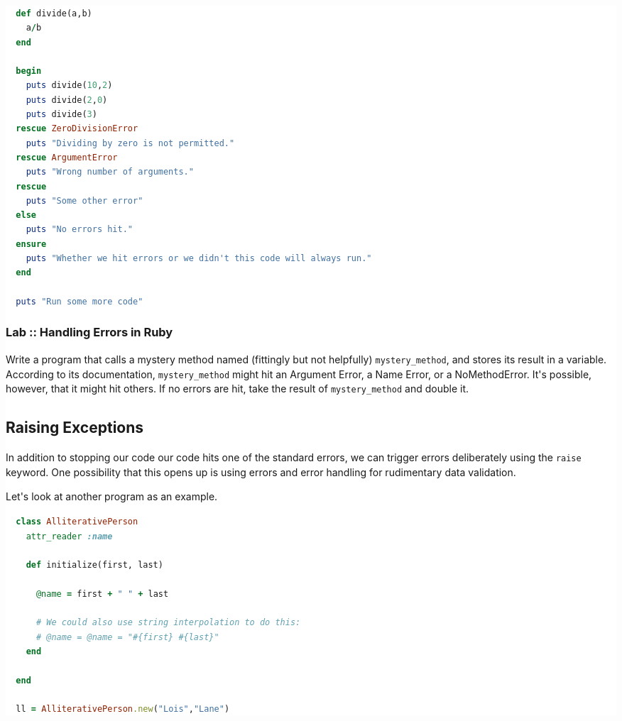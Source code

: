 ```ruby
  def divide(a,b)
    a/b
  end

  begin
    puts divide(10,2)
    puts divide(2,0)
    puts divide(3)
  rescue ZeroDivisionError
    puts "Dividing by zero is not permitted."
  rescue ArgumentError
    puts "Wrong number of arguments."
  rescue
    puts "Some other error"
  else
    puts "No errors hit."
  ensure
    puts "Whether we hit errors or we didn't this code will always run."
  end

  puts "Run some more code"
```

### Lab :: Handling Errors in Ruby

Write a program that calls a mystery method named (fittingly but not helpfully) `mystery_method`, and stores its result in a variable. According to its documentation, `mystery_method` might hit an Argument Error, a Name Error, or a NoMethodError. It's possible, however, that it might hit others. If no errors are hit, take the result of `mystery_method` and double it.

## Raising Exceptions
In addition to stopping our code our code hits one of the standard errors, we can trigger errors deliberately using the `raise` keyword. One possibility that this opens up is using errors and error handling for rudimentary data validation.

Let's look at another program as an example.

```ruby
  class AlliterativePerson
    attr_reader :name

    def initialize(first, last)

      @name = first + " " + last

      # We could also use string interpolation to do this:
      # @name = @name = "#{first} #{last}"
    end

  end

  ll = AlliterativePerson.new("Lois","Lane")
```
